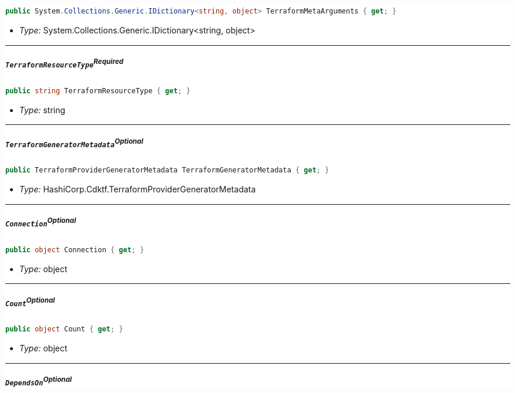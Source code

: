 ```csharp
public System.Collections.Generic.IDictionary<string, object> TerraformMetaArguments { get; }
```

- *Type:* System.Collections.Generic.IDictionary<string, object>

---

##### `TerraformResourceType`<sup>Required</sup> <a name="TerraformResourceType" id="@cdktf/provider-azurerm.webPubsub.WebPubsub.property.terraformResourceType"></a>

```csharp
public string TerraformResourceType { get; }
```

- *Type:* string

---

##### `TerraformGeneratorMetadata`<sup>Optional</sup> <a name="TerraformGeneratorMetadata" id="@cdktf/provider-azurerm.webPubsub.WebPubsub.property.terraformGeneratorMetadata"></a>

```csharp
public TerraformProviderGeneratorMetadata TerraformGeneratorMetadata { get; }
```

- *Type:* HashiCorp.Cdktf.TerraformProviderGeneratorMetadata

---

##### `Connection`<sup>Optional</sup> <a name="Connection" id="@cdktf/provider-azurerm.webPubsub.WebPubsub.property.connection"></a>

```csharp
public object Connection { get; }
```

- *Type:* object

---

##### `Count`<sup>Optional</sup> <a name="Count" id="@cdktf/provider-azurerm.webPubsub.WebPubsub.property.count"></a>

```csharp
public object Count { get; }
```

- *Type:* object

---

##### `DependsOn`<sup>Optional</sup> <a name="DependsOn" id="@cdktf/provider-azurerm.webPubsub.WebPubsub.property.dependsOn"></a>
